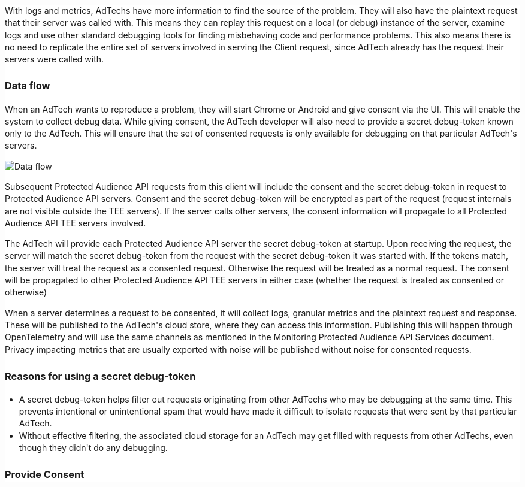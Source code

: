 With logs and metrics, AdTechs have more information to find the source of the
problem. They will also have the plaintext request that their server was called
with. This means they can replay this request on a local (or debug) instance of
the server, examine logs and use other standard debugging tools for finding
misbehaving code and performance problems. This also means there is no need to
replicate the entire set of servers involved in serving the Client request,
since AdTech already has the request their servers were called with.

### Data flow

When an AdTech wants to reproduce a problem, they will start Chrome or Android
and give consent via the UI. This will enable the system to collect debug data.
While giving consent, the AdTech developer will also need to provide a secret
debug-token known only to the AdTech. This will ensure that the set of consented
requests is only available for debugging on that particular AdTech's servers.

![Data flow](images/debugging_protected_audience_api_services_data_flow.png)

Subsequent Protected Audience API requests from this client will include the
consent and the secret debug-token in request to Protected Audience API servers.
Consent and the secret debug-token will be encrypted as part of the request
(request internals are not visible outside the TEE servers). If the server calls
other servers, the consent information will propagate to all Protected Audience
API TEE servers involved.

The AdTech will provide each Protected Audience API server the secret
debug-token at startup. Upon receiving the request, the server will match the
secret debug-token from the request with the secret debug-token it was started
with. If the tokens match, the server will treat the request as a consented
request. Otherwise the request will be treated as a normal request. The consent
will be propagated to other Protected Audience API TEE servers in either case
(whether the request is treated as consented or otherwise)

When a server determines a request to be consented, it will collect logs,
granular metrics and the plaintext request and response. These will be published
to the AdTech's cloud store, where they can access this information. Publishing
this will happen through [OpenTelemetry][7] and will use the same channels as
mentioned in the [Monitoring Protected Audience API Services][6] document.
Privacy impacting metrics that are usually exported with noise will be published
without noise for consented requests.

### Reasons for using a secret debug-token

- A secret debug-token helps filter out requests originating from other
    AdTechs who may be debugging at the same time. This prevents intentional or
    unintentional spam that would have made it difficult to isolate requests
    that were sent by that particular AdTech.
- Without effective filtering, the associated cloud storage for an AdTech may
    get filled with requests from other AdTechs, even though they didn't do any
    debugging.

### Provide Consent


[1]: https://developer.android.com/design-for-safety/ads/fledge
[2]: https://developer.chrome.com/docs/privacy-sandbox/fledge/
[3]: https://github.com/privacysandbox/fledge-docs/blob/main/bidding_auction_services_api.md
[4]: https://github.com/WICG/turtledove/blob/main/FLEDGE_Key_Value_Server_API.md
[5]: https://en.wikipedia.org/wiki/Trusted_execution_environment
[6]: https://github.com/privacysandbox/fledge-docs/blob/main/monitoring_protected_audience_api_services.md
[7]: https://opentelemetry.io/
[8]: https://github.com/privacysandbox/fledge-docs/blob/main/bidding_auction_services_aws_guide.md#local-testing
[9]: https://github.com/privacysandbox/fledge-key-value-service/blob/main/docs/deploying_locally.md
[10]: https://github.com/privacysandbox/fledge-docs/blob/main/trusted_services_overview.md#key-management-systems
[11]: https://github.com/akshaypundle
[12]: https://github.com/mihnjong-l
[13]: https://github.com/xinggao01
